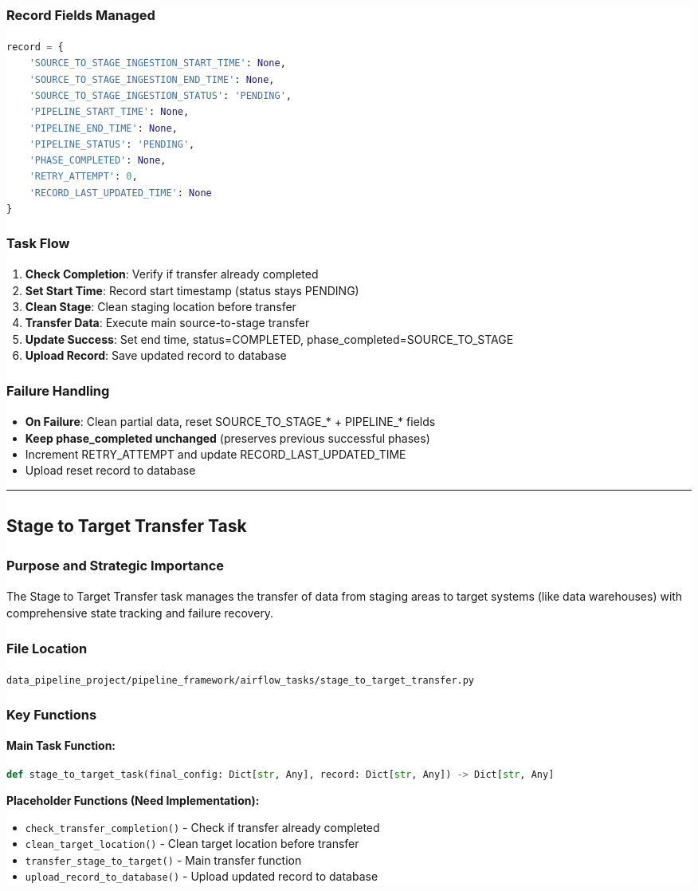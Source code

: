 ### Record Fields Managed
```python
record = {
    'SOURCE_TO_STAGE_INGESTION_START_TIME': None,
    'SOURCE_TO_STAGE_INGESTION_END_TIME': None,
    'SOURCE_TO_STAGE_INGESTION_STATUS': 'PENDING',
    'PIPELINE_START_TIME': None,
    'PIPELINE_END_TIME': None,
    'PIPELINE_STATUS': 'PENDING',
    'PHASE_COMPLETED': None,
    'RETRY_ATTEMPT': 0,
    'RECORD_LAST_UPDATED_TIME': None
}
```

### Task Flow
1. **Check Completion**: Verify if transfer already completed
2. **Set Start Time**: Record start timestamp (status stays PENDING)
3. **Clean Stage**: Clean staging location before transfer
4. **Transfer Data**: Execute main source-to-stage transfer
5. **Update Success**: Set end time, status=COMPLETED, phase_completed=SOURCE_TO_STAGE
6. **Upload Record**: Save updated record to database

### Failure Handling
- **On Failure**: Clean partial data, reset SOURCE_TO_STAGE_* + PIPELINE_* fields
- **Keep phase_completed unchanged** (preserves previous successful phases)
- Increment RETRY_ATTEMPT and update RECORD_LAST_UPDATED_TIME
- Upload reset record to database

---

## Stage to Target Transfer Task

### Purpose and Strategic Importance

The Stage to Target Transfer task manages the transfer of data from staging areas to target systems (like data warehouses) with comprehensive state tracking and failure recovery.

### File Location
```
data_pipeline_project/pipeline_framework/airflow_tasks/stage_to_target_transfer.py
```

### Key Functions

**Main Task Function:**
```python
def stage_to_target_task(final_config: Dict[str, Any], record: Dict[str, Any]) -> Dict[str, Any]
```

**Placeholder Functions (Need Implementation):**
- `check_transfer_completion()` - Check if transfer already completed
- `clean_target_location()` - Clean target location before transfer
- `transfer_stage_to_target()` - Main transfer function
- `upload_record_to_database()` - Upload updated record to database
